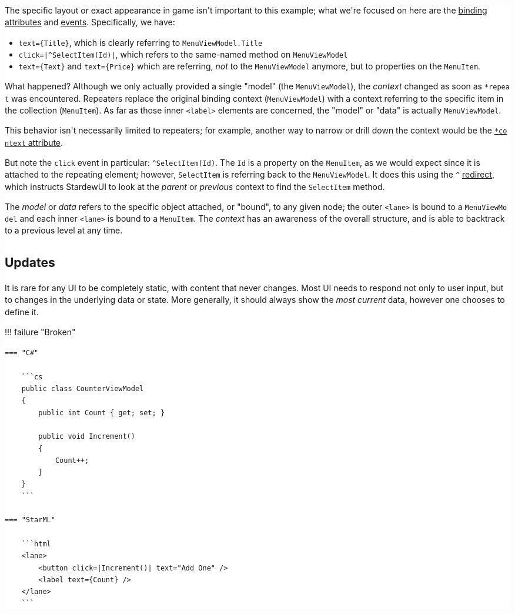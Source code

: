 The specific layout or exact appearance in game isn't important to this example; what we're focused on here are the [binding attributes](starml.md#attribute-flavors) and [events](binding-events.md). Specifically, we have:

- `text={Title}`, which is clearly referring to `MenuViewModel.Title`
- `click=|^SelectItem(Id)|`, which refers to the same-named method on `MenuViewModel`
- `text={Text}` and `text={Price}` which are referring, _not_ to the `MenuViewModel` anymore, but to properties on the `MenuItem`.

What happened? Although we only actually provided a single "model" (the `MenuViewModel`), the _context_ changed as soon as `*repeat` was encountered. Repeaters replace the original binding context (`MenuViewModel`) with a context referring to the specific item in the collection (`MenuItem`). As far as those inner `<label>` elements are concerned, the "model" or "data" is actually `MenuViewModel`.

This behavior isn't necessarily limited to repeaters; for example, another way to narrow or drill down the context would be the [`*context` attribute](starml.md#structural-attributes).

But note the `click` event in particular: `^SelectItem(Id)`. The `Id` is a property on the `MenuItem`, as we would expect since it is attached to the repeating element; however, `SelectItem` is referring back to the `MenuViewModel`. It does this using the `^` [redirect](#redirects), which instructs StardewUI to look at the _parent_ or _previous_ context to find the `SelectItem` method.

The _model_ or _data_ refers to the specific object attached, or "bound", to any given node; the outer `<lane>` is bound to a `MenuViewModel` and each inner `<lane>` is bound to a `MenuItem`. The _context_ has an awareness of the overall structure, and is able to backtrack to a previous level at any time.

## Updates

It is rare for any UI to be completely static, with content that never changes. Most UI needs to respond not only to user input, but to changes in the underlying data or state. More generally, it should always show the _most current_ data, however one chooses to define it.

!!! failure "Broken"

    === "C#"
    
        ```cs
        public class CounterViewModel
        {
            public int Count { get; set; }
            
            public void Increment()
            {
                Count++;
            }
        }
        ```
    
    === "StarML"
    
        ```html
        <lane>
            <button click=|Increment()| text="Add One" />
            <label text={Count} />
        </lane>
        ```
